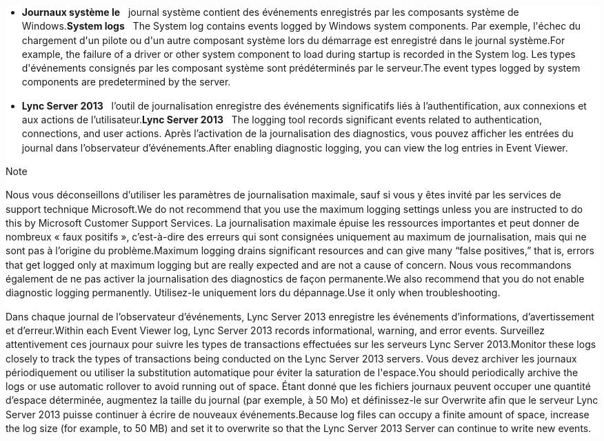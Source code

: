   - <span data-ttu-id="fb6c8-121">**Journaux système le**   journal système contient des événements enregistrés par les composants système de Windows.</span><span class="sxs-lookup"><span data-stu-id="fb6c8-121">**System logs**   The System log contains events logged by Windows system components.</span></span> <span data-ttu-id="fb6c8-122">Par exemple, l'échec du chargement d'un pilote ou d'un autre composant système lors du démarrage est enregistré dans le journal système.</span><span class="sxs-lookup"><span data-stu-id="fb6c8-122">For example, the failure of a driver or other system component to load during startup is recorded in the System log.</span></span> <span data-ttu-id="fb6c8-123">Les types d'événements consignés par les composant système sont prédéterminés par le serveur.</span><span class="sxs-lookup"><span data-stu-id="fb6c8-123">The event types logged by system components are predetermined by the server.</span></span>

  - <span data-ttu-id="fb6c8-124">**Lync Server 2013**   l’outil de journalisation enregistre des événements significatifs liés à l’authentification, aux connexions et aux actions de l’utilisateur.</span><span class="sxs-lookup"><span data-stu-id="fb6c8-124">**Lync Server 2013**   The logging tool records significant events related to authentication, connections, and user actions.</span></span> <span data-ttu-id="fb6c8-125">Après l’activation de la journalisation des diagnostics, vous pouvez afficher les entrées du journal dans l’observateur d’événements.</span><span class="sxs-lookup"><span data-stu-id="fb6c8-125">After enabling diagnostic logging, you can view the log entries in Event Viewer.</span></span>

<div>


> [!NOTE]  
> <span data-ttu-id="fb6c8-126">Nous vous déconseillons d’utiliser les paramètres de journalisation maximale, sauf si vous y êtes invité par les services de support technique Microsoft.</span><span class="sxs-lookup"><span data-stu-id="fb6c8-126">We do not recommend that you use the maximum logging settings unless you are instructed to do this by Microsoft Customer Support Services.</span></span> <span data-ttu-id="fb6c8-127">La journalisation maximale épuise les ressources importantes et peut donner de nombreux « faux positifs », c’est-à-dire des erreurs qui sont consignées uniquement au maximum de journalisation, mais qui ne sont pas à l’origine du problème.</span><span class="sxs-lookup"><span data-stu-id="fb6c8-127">Maximum logging drains significant resources and can give many “false positives,” that is, errors that get logged only at maximum logging but are really expected and are not a cause of concern.</span></span> <span data-ttu-id="fb6c8-128">Nous vous recommandons également de ne pas activer la journalisation des diagnostics de façon permanente.</span><span class="sxs-lookup"><span data-stu-id="fb6c8-128">We also recommend that you do not enable diagnostic logging permanently.</span></span> <span data-ttu-id="fb6c8-129">Utilisez-le uniquement lors du dépannage.</span><span class="sxs-lookup"><span data-stu-id="fb6c8-129">Use it only when troubleshooting.</span></span>



</div>

<span data-ttu-id="fb6c8-130">Dans chaque journal de l’observateur d’événements, Lync Server 2013 enregistre les événements d’informations, d’avertissement et d’erreur.</span><span class="sxs-lookup"><span data-stu-id="fb6c8-130">Within each Event Viewer log, Lync Server 2013 records informational, warning, and error events.</span></span> <span data-ttu-id="fb6c8-131">Surveillez attentivement ces journaux pour suivre les types de transactions effectuées sur les serveurs Lync Server 2013.</span><span class="sxs-lookup"><span data-stu-id="fb6c8-131">Monitor these logs closely to track the types of transactions being conducted on the Lync Server 2013 servers.</span></span> <span data-ttu-id="fb6c8-132">Vous devez archiver les journaux périodiquement ou utiliser la substitution automatique pour éviter la saturation de l'espace.</span><span class="sxs-lookup"><span data-stu-id="fb6c8-132">You should periodically archive the logs or use automatic rollover to avoid running out of space.</span></span> <span data-ttu-id="fb6c8-133">Étant donné que les fichiers journaux peuvent occuper une quantité d’espace déterminée, augmentez la taille du journal (par exemple, à 50 Mo) et définissez-le sur Overwrite afin que le serveur Lync Server 2013 puisse continuer à écrire de nouveaux événements.</span><span class="sxs-lookup"><span data-stu-id="fb6c8-133">Because log files can occupy a finite amount of space, increase the log size (for example, to 50 MB) and set it to overwrite so that the Lync Server 2013 Server can continue to write new events.</span></span>
